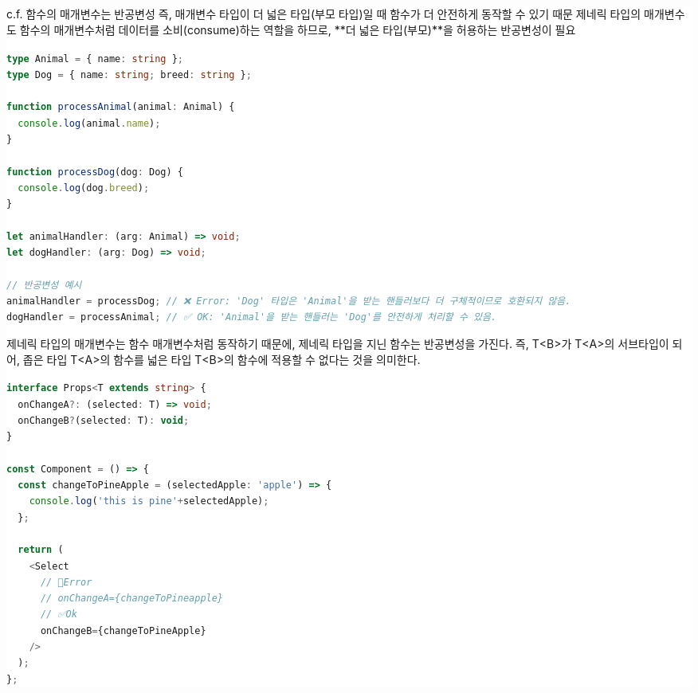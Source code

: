 
c.f. 
함수의 매개변수는 반공변성
즉, 매개변수 타입이 더 넓은 타입(부모 타입)일 때 함수가 더 안전하게 동작할 수 있기 때문
제네릭 타입의 매개변수도 함수의 매개변수처럼 데이터를 소비(consume)하는 역할을 하므로, **더 넓은 타입(부모)**을 허용하는 반공변성이 필요
```ts
type Animal = { name: string };
type Dog = { name: string; breed: string };

function processAnimal(animal: Animal) {
  console.log(animal.name);
}

function processDog(dog: Dog) {
  console.log(dog.breed);
}

let animalHandler: (arg: Animal) => void;
let dogHandler: (arg: Dog) => void;

// 반공변성 예시
animalHandler = processDog; // ❌ Error: 'Dog' 타입은 'Animal'을 받는 핸들러보다 더 구체적이므로 호환되지 않음.
dogHandler = processAnimal; // ✅ OK: 'Animal'을 받는 핸들러는 'Dog'를 안전하게 처리할 수 있음.

```




제네릭 타입의 매개변수는 함수 매개변수처럼 동작하기 때문에, 
제네릭 타입을 지닌 함수는 반공변성을 가진다. 
즉, T\<B>가 T\<A>의 서브타입이 되어, 좁은 타입 T\<A>의 함수를 넓은 타입 T\<B>의 함수에 적용할 수 없다는 것을 의미한다.


```typescript
interface Props<T extends string> {
  onChangeA?: (selected: T) => void;
  onChangeB?(selected: T): void;
}

const Component = () => {
  const changeToPineApple = (selectedApple: 'apple') => { 
    console.log('this is pine'+selectedApple);
  };
  
  return (
    <Select
      // 🚨Error
      // onChangeA={changeToPineapple}
      // ✅Ok
      onChangeB={changeToPineApple}
    />
  );
};

```
